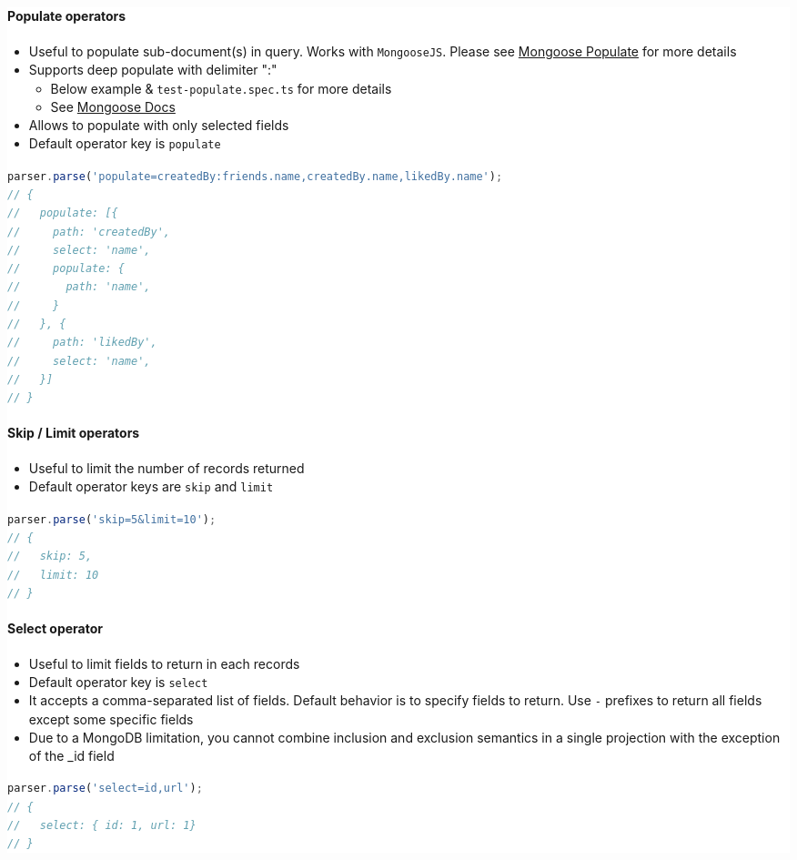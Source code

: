 #### Populate operators

- Useful to populate sub-document(s) in query. Works with `MongooseJS`. Please see [Mongoose Populate](http://mongoosejs.com/docs/populate.html) for more details
- Supports deep populate with delimiter ":" 
  - Below example & `test-populate.spec.ts` for more details
  - See [Mongoose Docs](https://mongoosejs.com/docs/populate.html#deep-populate)
- Allows to populate with only selected fields
- Default operator key is `populate`

```js
parser.parse('populate=createdBy:friends.name,createdBy.name,likedBy.name');
// {
//   populate: [{
//     path: 'createdBy',
//     select: 'name',
//     populate: {
//       path: 'name',
//     }
//   }, {
//     path: 'likedBy',
//     select: 'name',
//   }]
// }
```

#### Skip / Limit operators

- Useful to limit the number of records returned
- Default operator keys are `skip` and `limit`

```js
parser.parse('skip=5&limit=10');
// {
//   skip: 5,
//   limit: 10
// }
```

#### Select operator

- Useful to limit fields to return in each records
- Default operator key is `select`
- It accepts a comma-separated list of fields. Default behavior is to specify fields to return. Use `-` prefixes to return all fields except some specific fields
- Due to a MongoDB limitation, you cannot combine inclusion and exclusion semantics in a single projection with the exception of the _id field

```js
parser.parse('select=id,url');
// {
//   select: { id: 1, url: 1}
// }
```
